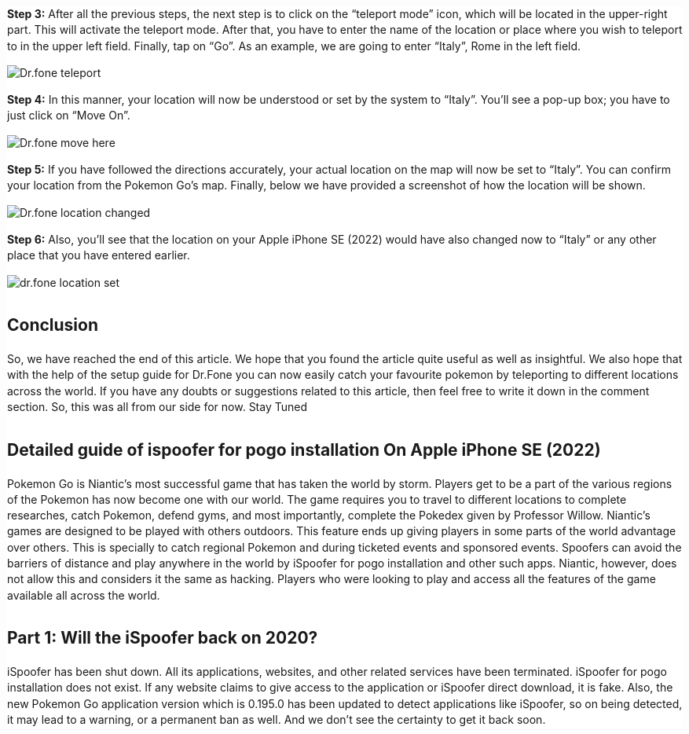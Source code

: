 **Step 3:** After all the previous steps, the next step is to click on the “teleport mode” icon, which will be located in the upper-right part. This will activate the teleport mode. After that, you have to enter the name of the location or place where you wish to teleport to in the upper left field. Finally, tap on “Go”. As an example, we are going to enter “Italy”, Rome in the left field.

![Dr.fone teleport](https://images.wondershare.com/drfone/2020/Dr_fone-teleport-pic-7.jpg)

**Step 4:** In this manner, your location will now be understood or set by the system to “Italy”. You’ll see a pop-up box; you have to just click on “Move On”.

![Dr.fone move here](https://images.wondershare.com/drfone/2020/Dr_fone-move-here-pic-8.jpg)

**Step 5:** If you have followed the directions accurately, your actual location on the map will now be set to “Italy”. You can confirm your location from the Pokemon Go’s map. Finally, below we have provided a screenshot of how the location will be shown.

![Dr.fone location changed](https://images.wondershare.com/drfone/2020/Dr_fone-location-changed-pic-9.jpg)

**Step 6:** Also, you’ll see that the location on your Apple iPhone SE (2022) would have also changed now to “Italy” or any other place that you have entered earlier.

![dr.fone location set](https://images.wondershare.com/drfone/2020/dr_fone-location-set-pic-10.jpg)

## Conclusion

So, we have reached the end of this article. We hope that you found the article quite useful as well as insightful. We also hope that with the help of the setup guide for Dr.Fone you can now easily catch your favourite pokemon by teleporting to different locations across the world. If you have any doubts or suggestions related to this article, then feel free to write it down in the comment section. So, this was all from our side for now. Stay Tuned



## Detailed guide of ispoofer for pogo installation On Apple iPhone SE (2022)

Pokemon Go is Niantic’s most successful game that has taken the world by storm. Players get to be a part of the various regions of the Pokemon has now become one with our world. The game requires you to travel to different locations to complete researches, catch Pokemon, defend gyms, and most importantly, complete the Pokedex given by Professor Willow. Niantic’s games are designed to be played with others outdoors. This feature ends up giving players in some parts of the world advantage over others. This is specially to catch regional Pokemon and during ticketed events and sponsored events. Spoofers can avoid the barriers of distance and play anywhere in the world by iSpoofer for pogo installation and other such apps. Niantic, however, does not allow this and considers it the same as hacking. Players who were looking to play and access all the features of the game available all across the world.

## Part 1: Will the iSpoofer back on 2020?

iSpoofer has been shut down. All its applications, websites, and other related services have been terminated. iSpoofer for pogo installation does not exist. If any website claims to give access to the application or iSpoofer direct download, it is fake. Also, the new Pokemon Go application version which is 0.195.0 has been updated to detect applications like iSpoofer, so on being detected, it may lead to a warning, or a permanent ban as well. And we don’t see the certainty to get it back soon.

